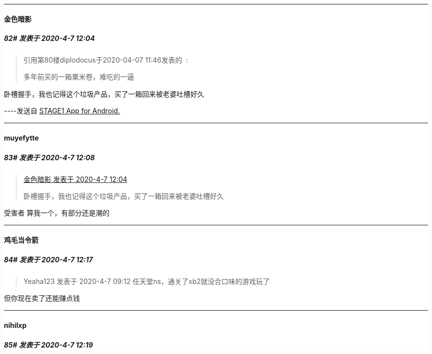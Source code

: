 


*****

####  金色暗影  
##### 82#       发表于 2020-4-7 12:04



<blockquote>引用第80楼diplodocus于2020-04-07 11:46发表的  :

多年前买的一箱粟米卷，难吃的一逼</blockquote>
卧槽握手，我也记得这个垃圾产品，买了一箱回来被老婆吐槽好久


----发送自 [STAGE1 App for Android.](http://stage1.5j4m.com/?1.33)







*****

####  muyefytte  
##### 83#       发表于 2020-4-7 12:08



<blockquote><a href="httphttps://bbs.saraba1st.com/2b/forum.php?mod=redirect&amp;goto=findpost&amp;pid=47002069&amp;ptid=1922732" target="_blank">金色暗影 发表于 2020-4-7 12:04</a>

卧槽握手，我也记得这个垃圾产品，买了一箱回来被老婆吐槽好久</blockquote>
受害者 算我一个，有部分还是潮的







*****

####  鸡毛当令箭  
##### 84#       发表于 2020-4-7 12:17



<blockquote>Yeaha123 发表于 2020-4-7 09:12
任天堂ns，通关了xb2就没合口味的游戏玩了</blockquote>
但你现在卖了还能赚点钱







*****

####  nihilxp  
##### 85#       发表于 2020-4-7 12:19


